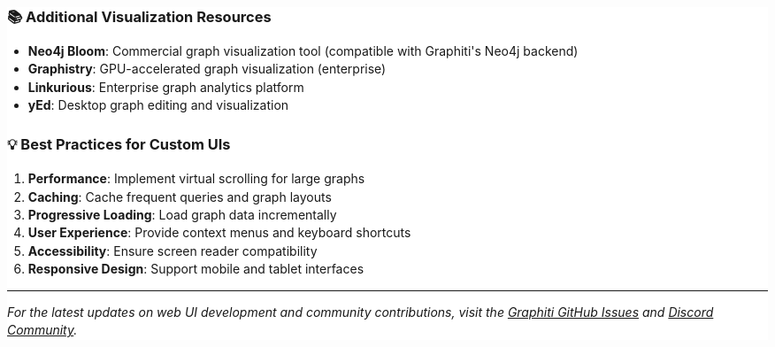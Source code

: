 ### 📚 **Additional Visualization Resources**

- **Neo4j Bloom**: Commercial graph visualization tool (compatible with Graphiti's Neo4j backend)
- **Graphistry**: GPU-accelerated graph visualization (enterprise)
- **Linkurious**: Enterprise graph analytics platform
- **yEd**: Desktop graph editing and visualization

### 💡 **Best Practices for Custom UIs**

1. **Performance**: Implement virtual scrolling for large graphs
2. **Caching**: Cache frequent queries and graph layouts
3. **Progressive Loading**: Load graph data incrementally
4. **User Experience**: Provide context menus and keyboard shortcuts
5. **Accessibility**: Ensure screen reader compatibility
6. **Responsive Design**: Support mobile and tablet interfaces

---

*For the latest updates on web UI development and community contributions, visit the [Graphiti GitHub Issues](https://github.com/getzep/graphiti/issues) and [Discord Community](https://discord.com/invite/W8Kw6bsgXQ).* 